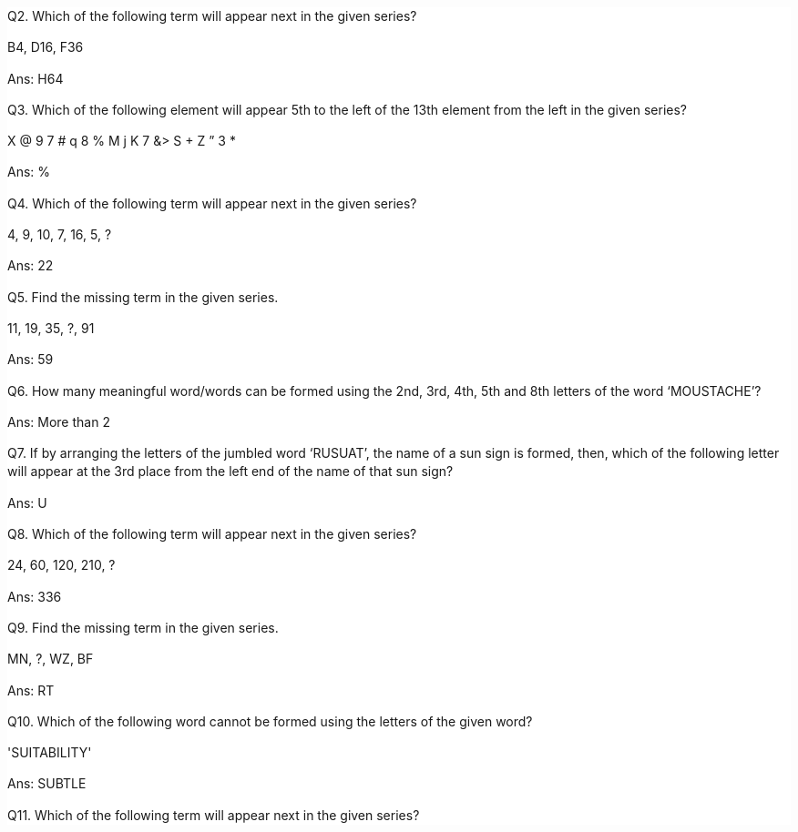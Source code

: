 
Q2. Which of the following term will appear next in the given series?

B4, D16, F36

Ans: H64




Q3. Which of the following element will appear 5th to the left of the 13th element from the left in the given series?

X @ 9 7 # q 8 % M j K 7 &> S + Z ” 3 *

Ans: %


Q4. Which of the following term will appear next in the given series?

4, 9, 10, 7, 16, 5, ?
 
Ans: 22


Q5. Find the missing term in the given series.

11, 19, 35, ?, 91

Ans: 59


Q6. How many meaningful word/words can be formed using the 2nd, 3rd, 4th, 5th and 8th letters of the word ‘MOUSTACHE’?

Ans: More than 2


Q7. If by arranging the letters of the jumbled word ‘RUSUAT’, the name of a sun sign is formed, then, which of the following letter will appear at the 3rd place from the left end of the name of that sun sign?

Ans: U


Q8. Which of the following term will appear next in the given series?

24, 60, 120, 210,  ?

Ans: 336


Q9. Find the missing term in the given series.

MN,  ?, WZ, BF

Ans: RT


Q10. Which of the following word cannot be formed using the letters of the given word?

'SUITABILITY'

Ans: SUBTLE


Q11. Which of the following term will appear next in the given series?
 